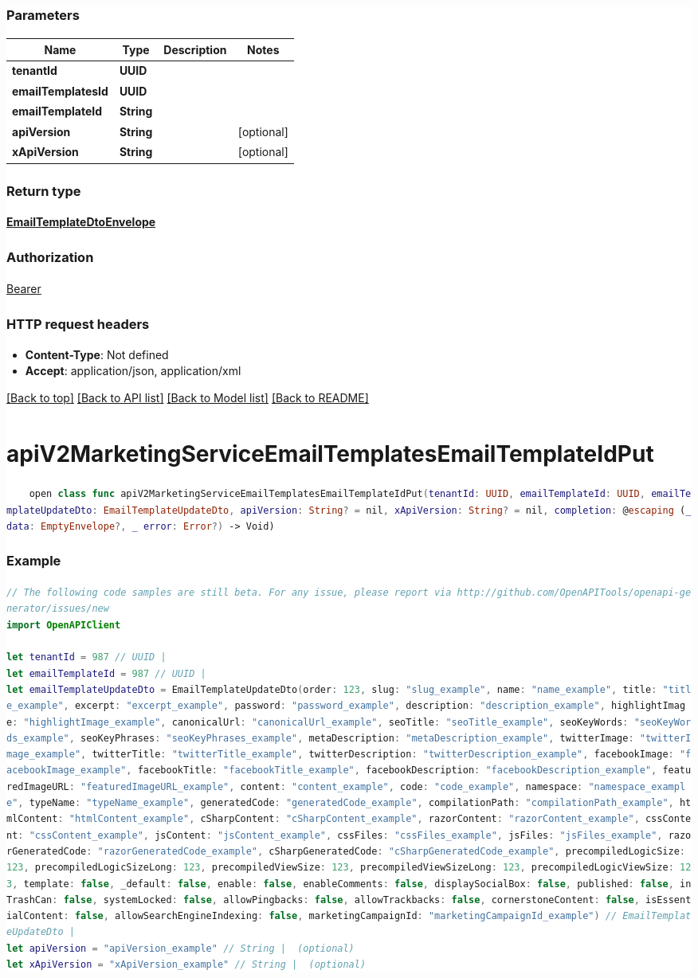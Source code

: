 ### Parameters

Name | Type | Description  | Notes
------------- | ------------- | ------------- | -------------
 **tenantId** | **UUID** |  | 
 **emailTemplatesId** | **UUID** |  | 
 **emailTemplateId** | **String** |  | 
 **apiVersion** | **String** |  | [optional] 
 **xApiVersion** | **String** |  | [optional] 

### Return type

[**EmailTemplateDtoEnvelope**](EmailTemplateDtoEnvelope.md)

### Authorization

[Bearer](../README.md#Bearer)

### HTTP request headers

 - **Content-Type**: Not defined
 - **Accept**: application/json, application/xml

[[Back to top]](#) [[Back to API list]](../README.md#documentation-for-api-endpoints) [[Back to Model list]](../README.md#documentation-for-models) [[Back to README]](../README.md)

# **apiV2MarketingServiceEmailTemplatesEmailTemplateIdPut**
```swift
    open class func apiV2MarketingServiceEmailTemplatesEmailTemplateIdPut(tenantId: UUID, emailTemplateId: UUID, emailTemplateUpdateDto: EmailTemplateUpdateDto, apiVersion: String? = nil, xApiVersion: String? = nil, completion: @escaping (_ data: EmptyEnvelope?, _ error: Error?) -> Void)
```



### Example
```swift
// The following code samples are still beta. For any issue, please report via http://github.com/OpenAPITools/openapi-generator/issues/new
import OpenAPIClient

let tenantId = 987 // UUID | 
let emailTemplateId = 987 // UUID | 
let emailTemplateUpdateDto = EmailTemplateUpdateDto(order: 123, slug: "slug_example", name: "name_example", title: "title_example", excerpt: "excerpt_example", password: "password_example", description: "description_example", highlightImage: "highlightImage_example", canonicalUrl: "canonicalUrl_example", seoTitle: "seoTitle_example", seoKeyWords: "seoKeyWords_example", seoKeyPhrases: "seoKeyPhrases_example", metaDescription: "metaDescription_example", twitterImage: "twitterImage_example", twitterTitle: "twitterTitle_example", twitterDescription: "twitterDescription_example", facebookImage: "facebookImage_example", facebookTitle: "facebookTitle_example", facebookDescription: "facebookDescription_example", featuredImageURL: "featuredImageURL_example", content: "content_example", code: "code_example", namespace: "namespace_example", typeName: "typeName_example", generatedCode: "generatedCode_example", compilationPath: "compilationPath_example", htmlContent: "htmlContent_example", cSharpContent: "cSharpContent_example", razorContent: "razorContent_example", cssContent: "cssContent_example", jsContent: "jsContent_example", cssFiles: "cssFiles_example", jsFiles: "jsFiles_example", razorGeneratedCode: "razorGeneratedCode_example", cSharpGeneratedCode: "cSharpGeneratedCode_example", precompiledLogicSize: 123, precompiledLogicSizeLong: 123, precompiledViewSize: 123, precompiledViewSizeLong: 123, precompiledLogicViewSize: 123, template: false, _default: false, enable: false, enableComments: false, displaySocialBox: false, published: false, inTrashCan: false, systemLocked: false, allowPingbacks: false, allowTrackbacks: false, cornerstoneContent: false, isEssentialContent: false, allowSearchEngineIndexing: false, marketingCampaignId: "marketingCampaignId_example") // EmailTemplateUpdateDto | 
let apiVersion = "apiVersion_example" // String |  (optional)
let xApiVersion = "xApiVersion_example" // String |  (optional)
```